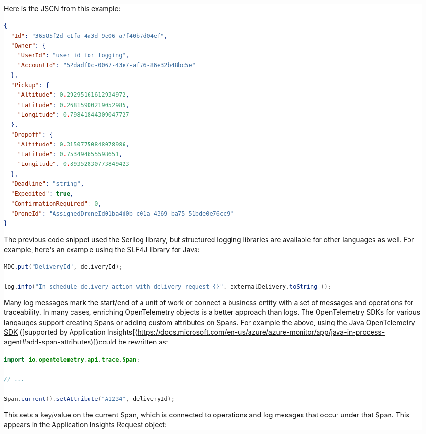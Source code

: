 Here is the JSON from this example:

```json
{
  "Id": "36585f2d-c1fa-4a3d-9e06-a7f40b7d04ef",
  "Owner": {
    "UserId": "user id for logging",
    "AccountId": "52dadf0c-0067-43e7-af76-86e32b48bc5e"
  },
  "Pickup": {
    "Altitude": 0.29295161612934972,
    "Latitude": 0.26815900219052985,
    "Longitude": 0.79841844309047727
  },
  "Dropoff": {
    "Altitude": 0.31507750848078986,
    "Latitude": 0.753494655598651,
    "Longitude": 0.89352830773849423
  },
  "Deadline": "string",
  "Expedited": true,
  "ConfirmationRequired": 0,
  "DroneId": "AssignedDroneId01ba4d0b-c01a-4369-ba75-51bde0e76cc9"
}
```

The previous code snippet used the Serilog library, but structured logging libraries are available for other languages as well. For example, here's an example using the [SLF4J](https://www.slf4j.org/) library for Java:

```java
MDC.put("DeliveryId", deliveryId);

log.info("In schedule delivery action with delivery request {}", externalDelivery.toString());
```

Many log messages mark the start/end of a unit of work or connect a business entity with a set of messages and operations for traceability. In many cases, enriching OpenTelemetry objects is a better approach than logs. The OpenTelemetry SDKs for various langauges support creating Spans or adding custom attributes on Spans. For example the above, [using the Java OpenTelemetry SDK](https://github.com/open-telemetry/opentelemetry-java-instrumentation/blob/main/docs/manual-instrumentation.md#adding-attributes-to-the-current-span) ([supported by Application Insights[(https://docs.microsoft.com/en-us/azure/azure-monitor/app/java-in-process-agent#add-span-attributes)])could be rewritten as:

```java
import io.opentelemetry.api.trace.Span;

// ...

Span.current().setAttribute("A1234", deliveryId);
```

This sets a key/value on the current Span, which is connected to operations and log mesages that occur under that Span. This appears in the Application Insights Request object:


[azure-monitor]: /azure/azure-monitor
[tick stack]: https://github.com/influxdata/kube-influxdb
[kube-state-metrics]: https://github.com/kubernetes/kube-state-metrics